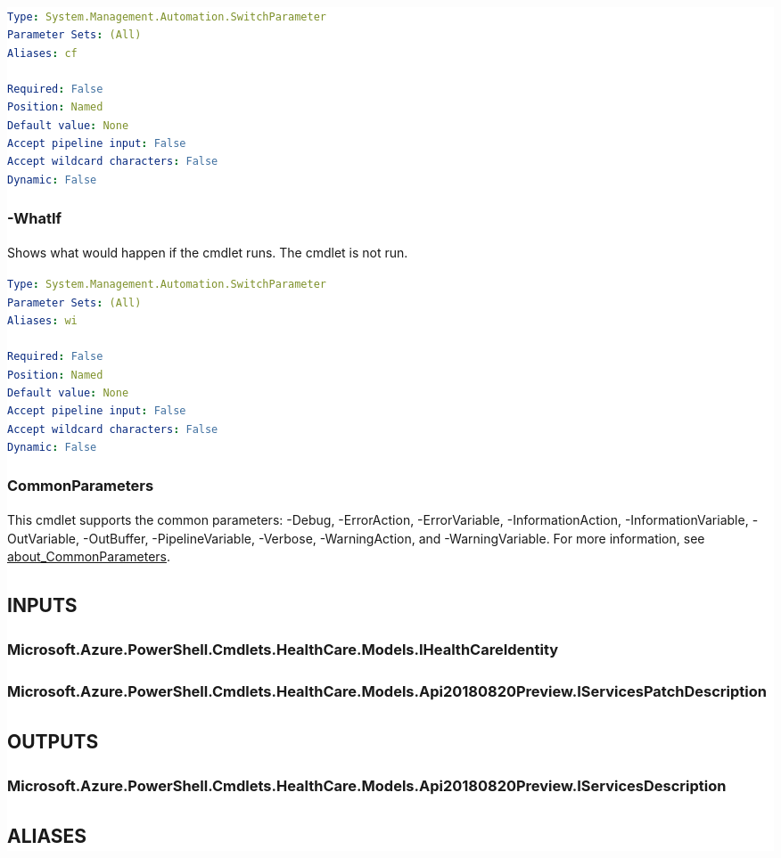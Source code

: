 ```yaml
Type: System.Management.Automation.SwitchParameter
Parameter Sets: (All)
Aliases: cf

Required: False
Position: Named
Default value: None
Accept pipeline input: False
Accept wildcard characters: False
Dynamic: False
```

### -WhatIf
Shows what would happen if the cmdlet runs.
The cmdlet is not run.

```yaml
Type: System.Management.Automation.SwitchParameter
Parameter Sets: (All)
Aliases: wi

Required: False
Position: Named
Default value: None
Accept pipeline input: False
Accept wildcard characters: False
Dynamic: False
```

### CommonParameters
This cmdlet supports the common parameters: -Debug, -ErrorAction, -ErrorVariable, -InformationAction, -InformationVariable, -OutVariable, -OutBuffer, -PipelineVariable, -Verbose, -WarningAction, and -WarningVariable. For more information, see [about_CommonParameters](http://go.microsoft.com/fwlink/?LinkID=113216).

## INPUTS

### Microsoft.Azure.PowerShell.Cmdlets.HealthCare.Models.IHealthCareIdentity

### Microsoft.Azure.PowerShell.Cmdlets.HealthCare.Models.Api20180820Preview.IServicesPatchDescription

## OUTPUTS

### Microsoft.Azure.PowerShell.Cmdlets.HealthCare.Models.Api20180820Preview.IServicesDescription

## ALIASES
